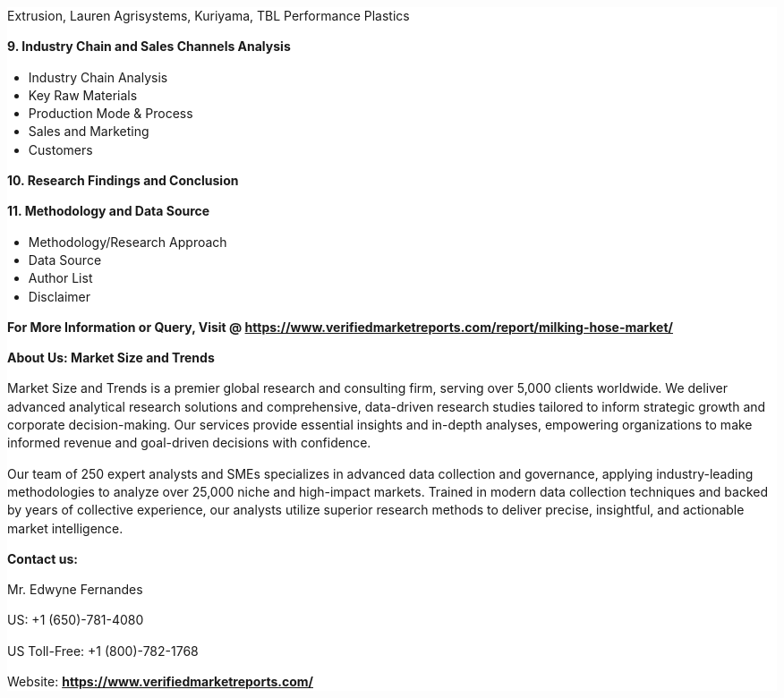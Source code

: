 Extrusion, Lauren Agrisystems, Kuriyama, TBL Performance Plastics</strong></p><p><strong>9. Industry Chain and Sales Channels Analysis</strong></p><ul><li>Industry Chain Analysis</li><li>Key Raw Materials</li><li>Production Mode &amp; Process</li><li>Sales and Marketing</li><li>Customers</li></ul><p><strong>10. Research Findings and Conclusion</strong></p><p><strong>11. Methodology and Data Source</strong></p><ul><li>Methodology/Research Approach</li><li>Data Source</li><li>Author List</li><li>Disclaimer</li></ul></p><p><strong>For More Information or Query, Visit @ <a href="https://www.verifiedmarketreports.com/report/milking-hose-market/">https://www.verifiedmarketreports.com/report/milking-hose-market/</a></strong></p><p><strong>About Us: Market Size and Trends</strong></p><p>Market Size and Trends is a premier global research and consulting firm, serving over 5,000 clients worldwide. We deliver advanced analytical research solutions and comprehensive, data-driven research studies tailored to inform strategic growth and corporate decision-making. Our services provide essential insights and in-depth analyses, empowering organizations to make informed revenue and goal-driven decisions with confidence.</p><p>Our team of 250 expert analysts and SMEs specializes in advanced data collection and governance, applying industry-leading methodologies to analyze over 25,000 niche and high-impact markets. Trained in modern data collection techniques and backed by years of collective experience, our analysts utilize superior research methods to deliver precise, insightful, and actionable market intelligence.</p><p><strong>Contact us:</strong></p><p>Mr. Edwyne Fernandes</p><p>US: +1 (650)-781-4080</p><p>US Toll-Free: +1 (800)-782-1768</p><p>Website: <strong><a href="https://www.verifiedmarketreports.com/">https://www.verifiedmarketreports.com/</a></strong></p>
